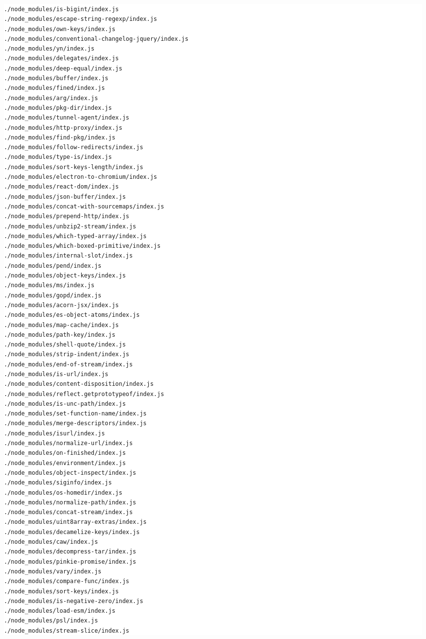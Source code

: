     ./node_modules/is-bigint/index.js
    ./node_modules/escape-string-regexp/index.js
    ./node_modules/own-keys/index.js
    ./node_modules/conventional-changelog-jquery/index.js
    ./node_modules/yn/index.js
    ./node_modules/delegates/index.js
    ./node_modules/deep-equal/index.js
    ./node_modules/buffer/index.js
    ./node_modules/fined/index.js
    ./node_modules/arg/index.js
    ./node_modules/pkg-dir/index.js
    ./node_modules/tunnel-agent/index.js
    ./node_modules/http-proxy/index.js
    ./node_modules/find-pkg/index.js
    ./node_modules/follow-redirects/index.js
    ./node_modules/type-is/index.js
    ./node_modules/sort-keys-length/index.js
    ./node_modules/electron-to-chromium/index.js
    ./node_modules/react-dom/index.js
    ./node_modules/json-buffer/index.js
    ./node_modules/concat-with-sourcemaps/index.js
    ./node_modules/prepend-http/index.js
    ./node_modules/unbzip2-stream/index.js
    ./node_modules/which-typed-array/index.js
    ./node_modules/which-boxed-primitive/index.js
    ./node_modules/internal-slot/index.js
    ./node_modules/pend/index.js
    ./node_modules/object-keys/index.js
    ./node_modules/ms/index.js
    ./node_modules/gopd/index.js
    ./node_modules/acorn-jsx/index.js
    ./node_modules/es-object-atoms/index.js
    ./node_modules/map-cache/index.js
    ./node_modules/path-key/index.js
    ./node_modules/shell-quote/index.js
    ./node_modules/strip-indent/index.js
    ./node_modules/end-of-stream/index.js
    ./node_modules/is-url/index.js
    ./node_modules/content-disposition/index.js
    ./node_modules/reflect.getprototypeof/index.js
    ./node_modules/is-unc-path/index.js
    ./node_modules/set-function-name/index.js
    ./node_modules/merge-descriptors/index.js
    ./node_modules/isurl/index.js
    ./node_modules/normalize-url/index.js
    ./node_modules/on-finished/index.js
    ./node_modules/environment/index.js
    ./node_modules/object-inspect/index.js
    ./node_modules/siginfo/index.js
    ./node_modules/os-homedir/index.js
    ./node_modules/normalize-path/index.js
    ./node_modules/concat-stream/index.js
    ./node_modules/uint8array-extras/index.js
    ./node_modules/decamelize-keys/index.js
    ./node_modules/caw/index.js
    ./node_modules/decompress-tar/index.js
    ./node_modules/pinkie-promise/index.js
    ./node_modules/vary/index.js
    ./node_modules/compare-func/index.js
    ./node_modules/sort-keys/index.js
    ./node_modules/is-negative-zero/index.js
    ./node_modules/load-esm/index.js
    ./node_modules/psl/index.js
    ./node_modules/stream-slice/index.js